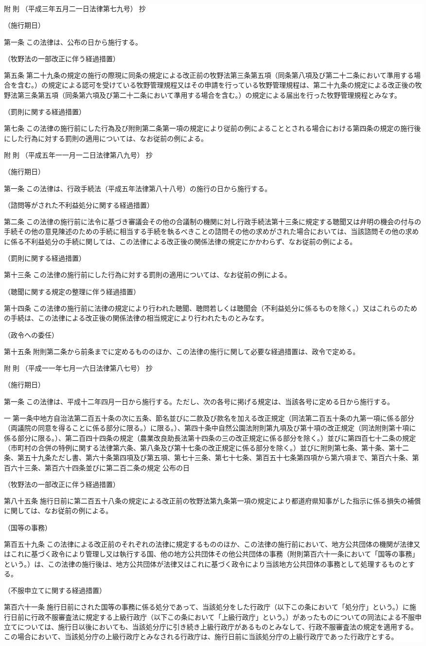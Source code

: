 附 則 （平成三年五月二一日法律第七九号） 抄

（施行期日）

第一条 この法律は、公布の日から施行する。

（牧野法の一部改正に伴う経過措置）

第五条 第二十九条の規定の施行の際現に同条の規定による改正前の牧野法第三条第五項（同条第八項及び第二十二条において準用する場合を含む。）の規定による認可を受けている牧野管理規程又はその申請を行っている牧野管理規程は、第二十九条の規定による改正後の牧野法第三条第五項（同条第六項及び第二十二条において準用する場合を含む。）の規定による届出を行った牧野管理規程とみなす。

（罰則に関する経過措置）

第七条 この法律の施行前にした行為及び附則第二条第一項の規定により従前の例によることとされる場合における第四条の規定の施行後にした行為に対する罰則の適用については、なお従前の例による。

附 則 （平成五年一一月一二日法律第八九号） 抄

（施行期日）

第一条 この法律は、行政手続法（平成五年法律第八十八号）の施行の日から施行する。

（諮問等がされた不利益処分に関する経過措置）

第二条 この法律の施行前に法令に基づき審議会その他の合議制の機関に対し行政手続法第十三条に規定する聴聞又は弁明の機会の付与の手続その他の意見陳述のための手続に相当する手続を執るべきことの諮問その他の求めがされた場合においては、当該諮問その他の求めに係る不利益処分の手続に関しては、この法律による改正後の関係法律の規定にかかわらず、なお従前の例による。

（罰則に関する経過措置）

第十三条 この法律の施行前にした行為に対する罰則の適用については、なお従前の例による。

（聴聞に関する規定の整理に伴う経過措置）

第十四条 この法律の施行前に法律の規定により行われた聴聞、聴問若しくは聴聞会（不利益処分に係るものを除く。）又はこれらのための手続は、この法律による改正後の関係法律の相当規定により行われたものとみなす。

（政令への委任）

第十五条 附則第二条から前条までに定めるもののほか、この法律の施行に関して必要な経過措置は、政令で定める。

附 則 （平成一一年七月一六日法律第八七号） 抄

（施行期日）

第一条 この法律は、平成十二年四月一日から施行する。ただし、次の各号に掲げる規定は、当該各号に定める日から施行する。

一 第一条中地方自治法第二百五十条の次に五条、節名並びに二款及び款名を加える改正規定（同法第二百五十条の九第一項に係る部分（両議院の同意を得ることに係る部分に限る。）に限る。）、第四十条中自然公園法附則第九項及び第十項の改正規定（同法附則第十項に係る部分に限る。）、第二百四十四条の規定（農業改良助長法第十四条の三の改正規定に係る部分を除く。）並びに第四百七十二条の規定（市町村の合併の特例に関する法律第六条、第八条及び第十七条の改正規定に係る部分を除く。）並びに附則第七条、第十条、第十二条、第五十九条ただし書、第六十条第四項及び第五項、第七十三条、第七十七条、第百五十七条第四項から第六項まで、第百六十条、第百六十三条、第百六十四条並びに第二百二条の規定 公布の日

（牧野法の一部改正に伴う経過措置）

第八十五条 施行日前に第二百五十八条の規定による改正前の牧野法第九条第一項の規定により都道府県知事がした指示に係る損失の補償に関しては、なお従前の例による。

（国等の事務）

第百五十九条 この法律による改正前のそれぞれの法律に規定するもののほか、この法律の施行前において、地方公共団体の機関が法律又はこれに基づく政令により管理し又は執行する国、他の地方公共団体その他公共団体の事務（附則第百六十一条において「国等の事務」という。）は、この法律の施行後は、地方公共団体が法律又はこれに基づく政令により当該地方公共団体の事務として処理するものとする。

（不服申立てに関する経過措置）

第百六十一条 施行日前にされた国等の事務に係る処分であって、当該処分をした行政庁（以下この条において「処分庁」という。）に施行日前に行政不服審査法に規定する上級行政庁（以下この条において「上級行政庁」という。）があったものについての同法による不服申立てについては、施行日以後においても、当該処分庁に引き続き上級行政庁があるものとみなして、行政不服審査法の規定を適用する。この場合において、当該処分庁の上級行政庁とみなされる行政庁は、施行日前に当該処分庁の上級行政庁であった行政庁とする。

